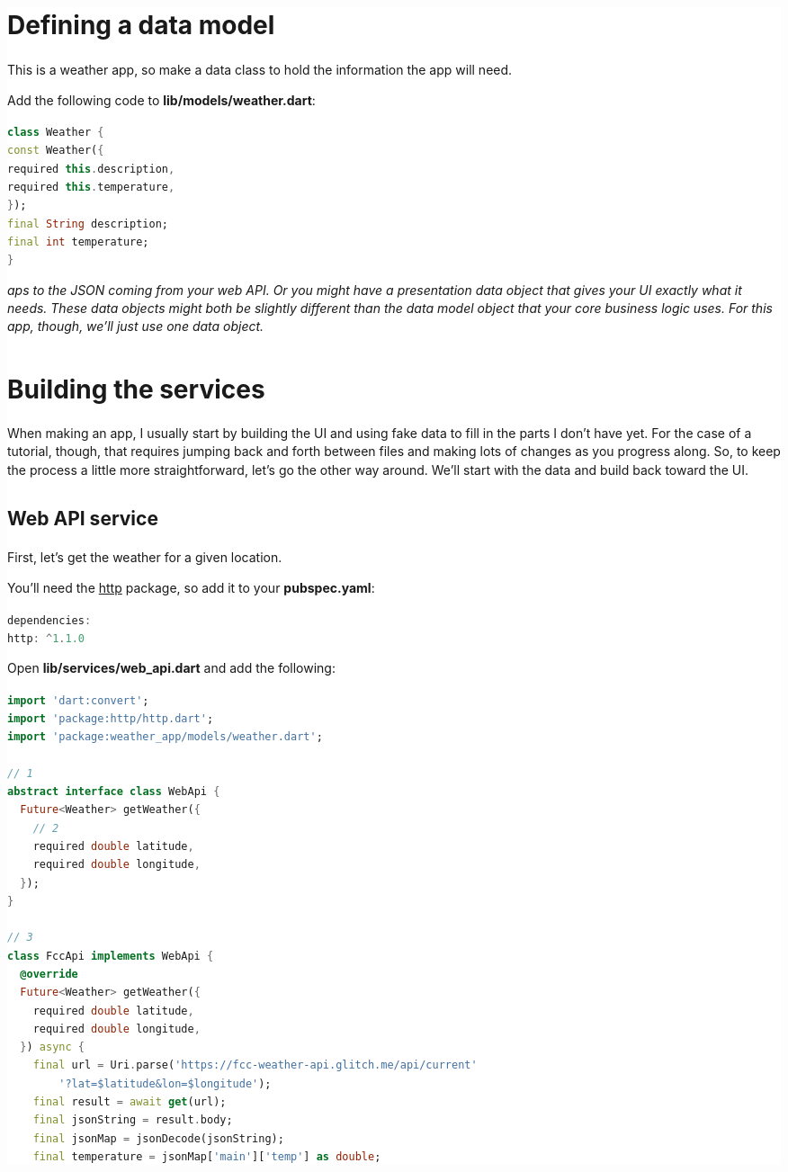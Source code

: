 # Defining a data model

This is a weather app, so make a data class to hold the information the app will need.

Add the following code to **lib/models/weather.dart**:
```dart
class Weather {  
const Weather({  
required this.description,  
required this.temperature,  
});  
final String description;  
final int temperature;  
}
```
_aps to the JSON coming from your web API. Or you might have a presentation data object that gives your UI exactly what it needs. These data objects might both be slightly different than the data model object that your core business logic uses. For this app, though, we’ll just use one data object._

# Building the services

When making an app, I usually start by building the UI and using fake data to fill in the parts I don’t have yet. For the case of a tutorial, though, that requires jumping back and forth between files and making lots of changes as you progress along. So, to keep the process a little more straightforward, let’s go the other way around. We’ll start with the data and build back toward the UI.

## Web API service

First, let’s get the weather for a given location.

You’ll need the [http](https://pub.dev/packages/http) package, so add it to your **pubspec.yaml**:
```dart
dependencies:  
http: ^1.1.0
```
Open **lib/services/web_api.dart** and add the following:
```dart
import 'dart:convert';  
import 'package:http/http.dart';  
import 'package:weather_app/models/weather.dart';  
  
// 1  
abstract interface class WebApi {  
  Future<Weather> getWeather({  
    // 2  
    required double latitude,  
    required double longitude,  
  });  
}  
  
// 3  
class FccApi implements WebApi {  
  @override  
  Future<Weather> getWeather({  
    required double latitude,  
    required double longitude,  
  }) async {  
    final url = Uri.parse('https://fcc-weather-api.glitch.me/api/current'  
        '?lat=$latitude&lon=$longitude');  
    final result = await get(url);  
    final jsonString = result.body;  
    final jsonMap = jsonDecode(jsonString);  
    final temperature = jsonMap['main']['temp'] as double;  
```